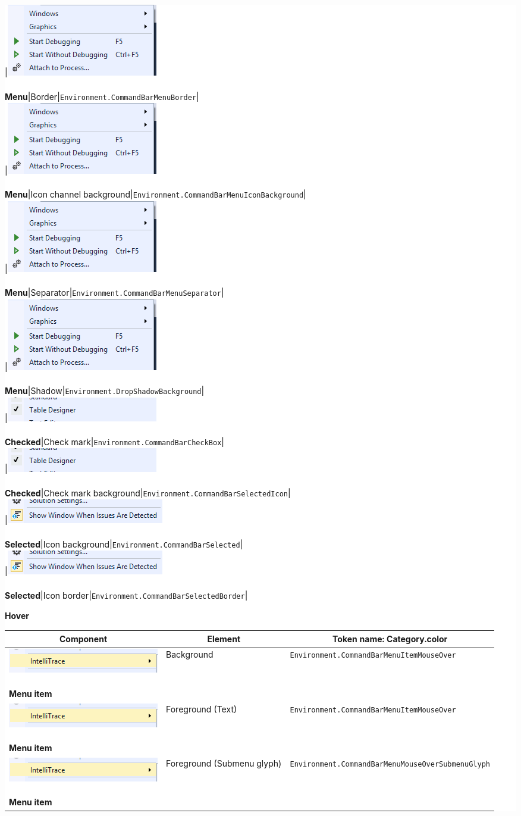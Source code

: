 |![Menu default](../extensibility/ux-guidelines/media/0303-010-menudefault.png "0303-010_MenuDefault")<br /><br /> **Menu**|Border|`Environment.CommandBarMenuBorder`|  
|![Menu default](../extensibility/ux-guidelines/media/0303-010-menudefault.png "0303-010_MenuDefault")<br /><br /> **Menu**|Icon channel background|`Environment.CommandBarMenuIconBackground`|  
|![Menu default](../extensibility/ux-guidelines/media/0303-010-menudefault.png "0303-010_MenuDefault")<br /><br /> **Menu**|Separator|`Environment.CommandBarMenuSeparator`|  
|![Menu default](../extensibility/ux-guidelines/media/0303-010-menudefault.png "0303-010_MenuDefault")<br /><br /> **Menu**|Shadow|`Environment.DropShadowBackground`|  
|![Menu checked](../extensibility/ux-guidelines/media/0303-011-menuchecked.png "0303-011_MenuChecked")<br /><br /> **Checked**|Check mark|`Environment.CommandBarCheckBox`|  
|![Menu checked](../extensibility/ux-guidelines/media/0303-011-menuchecked.png "0303-011_MenuChecked")<br /><br /> **Checked**|Check mark background|`Environment.CommandBarSelectedIcon`|  
|![Menu selected](../extensibility/ux-guidelines/media/0303-012-menuselected.png "0303-012_MenuSelected")<br /><br /> **Selected**|Icon background|`Environment.CommandBarSelected`|  
|![Menu selected](../extensibility/ux-guidelines/media/0303-012-menuselected.png "0303-012_MenuSelected")<br /><br /> **Selected**|Icon border|`Environment.CommandBarSelectedBorder`|  
  
 **Hover**  
  
|Component|Element|Token name: Category.color|  
|---------------|-------------|--------------------------------|  
|![Menu hover](../extensibility/ux-guidelines/media/0303-013-menuhover.png "0303-013_MenuHover")<br /><br /> **Menu item**|Background|`Environment.CommandBarMenuItemMouseOver`|  
|![Menu hover](../extensibility/ux-guidelines/media/0303-013-menuhover.png "0303-013_MenuHover")<br /><br /> **Menu item**|Foreground (Text)|`Environment.CommandBarMenuItemMouseOver`|  
|![Menu hover](../extensibility/ux-guidelines/media/0303-013-menuhover.png "0303-013_MenuHover")<br /><br /> **Menu item**|Foreground (Submenu glyph)|`Environment.CommandBarMenuMouseOverSubmenuGlyph`|  